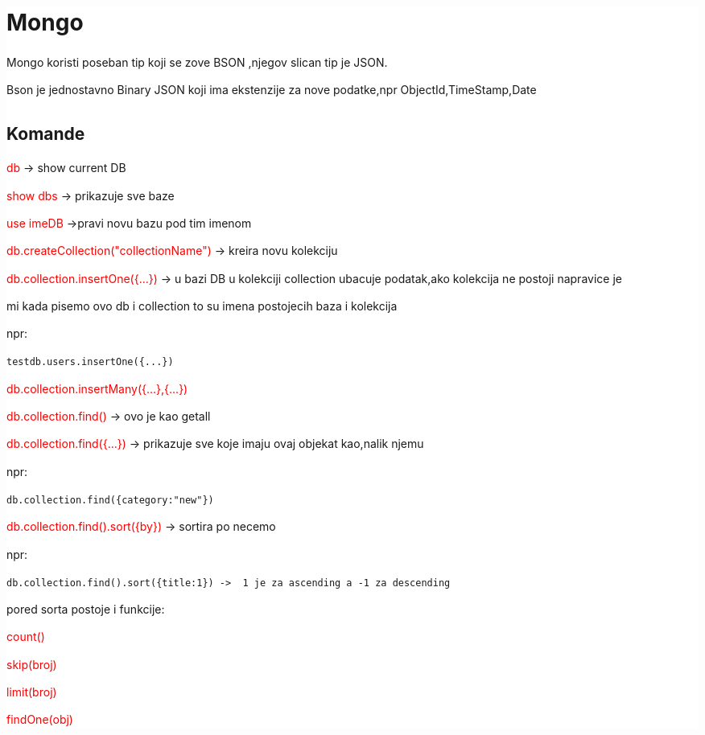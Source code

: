 # Mongo

Mongo koristi poseban tip koji se zove BSON ,njegov slican tip je JSON.

Bson je jednostavno Binary JSON koji ima ekstenzije za nove podatke,npr ObjectId,TimeStamp,Date

## Komande

<span style="color:red">db</span> -> show current DB

<span style="color:red">show dbs</span>  -> prikazuje sve baze

<span style="color:red">use imeDB</span>  ->pravi novu bazu pod tim imenom

<span style="color:red">db.createCollection("collectionName")</span> -> kreira novu kolekciju

<span style="color:red">db.collection.insertOne({...})</span>  -> u bazi DB u kolekciji collection ubacuje podatak,ako kolekcija ne postoji napravice je

mi kada pisemo ovo db i collection to su imena postojecih baza i kolekcija 

npr:

```
testdb.users.insertOne({...}) 
```



<span style="color:red">db.collection.insertMany({...},{...})</span>

<span style="color:red">db.collection.find()</span> -> ovo je kao getall

<span style="color:red">db.collection.find({...}) </span>-> prikazuje sve koje imaju ovaj objekat kao,nalik njemu

npr:

```
db.collection.find({category:"new"})
```



<span style="color:red">db.collection.find().sort({by})</span> -> sortira po necemo

npr:

```
db.collection.find().sort({title:1}) ->  1 je za ascending a -1 za descending
```



pored sorta postoje i funkcije:

<span style="color:red">count()</span>

<span style="color:red">skip(broj)</span>

<span style="color:red">limit(broj)</span>

<span style="color:red">findOne(obj)</span>
